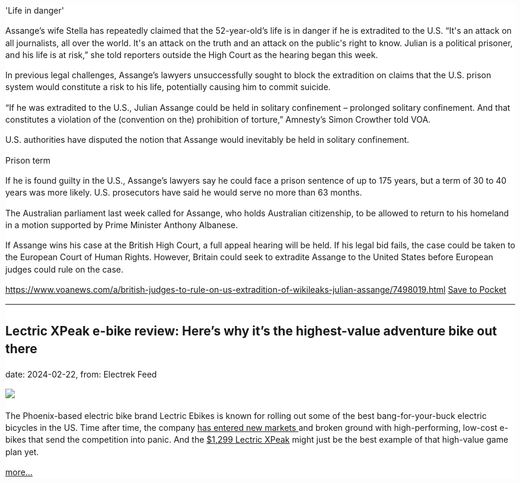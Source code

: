 
'Life in danger'


Assange’s wife Stella has repeatedly claimed that the 52-year-old’s life is in danger if he is extradited to the U.S. “It's an attack on all journalists, all over the world. It's an attack on the truth and an attack on the public's right to know. Julian is a political prisoner, and his life is at risk,” she told reporters outside the High Court as the hearing began this week.


In previous legal challenges, Assange’s lawyers unsuccessfully sought to block the extradition on claims that the U.S. prison system would constitute a risk to his life, potentially causing him to commit suicide.


“If he was extradited to the U.S., Julian Assange could be held in solitary confinement – prolonged solitary confinement. And that constitutes a violation of the (convention on the) prohibition of torture,” Amnesty’s Simon Crowther told VOA.


U.S. authorities have disputed the notion that Assange would inevitably be held in solitary confinement.


Prison term


If he is found guilty in the U.S., Assange’s lawyers say he could face a prison sentence of up to 175 years, but a term of 30 to 40 years was more likely. U.S. prosecutors have said he would serve no more than 63 months.


The Australian parliament last week called for Assange, who holds Australian citizenship, to be allowed to return to his homeland in a motion supported by Prime Minister Anthony Albanese.


If Assange wins his case at the British High Court, a full appeal hearing will be held. If his legal bid fails, the case could be taken to the European Court of Human Rights. However, Britain could seek to extradite Assange to the United States before European judges could rule on the case.

<span class="feed-item-link">
<a href="https://www.voanews.com/a/british-judges-to-rule-on-us-extradition-of-wikileaks-julian-assange/7498019.html">https://www.voanews.com/a/british-judges-to-rule-on-us-extradition-of-wikileaks-julian-assange/7498019.html</a> <a href="https://getpocket.com/save" class="pocket-btn" data-lang="en" data-save-url="https://www.voanews.com/a/british-judges-to-rule-on-us-extradition-of-wikileaks-julian-assange/7498019.html">Save to Pocket</a>
</span>

---

## Lectric XPeak e-bike review: Here’s why it’s the highest-value adventure bike out there

date: 2024-02-22, from: Electrek Feed

<div class="feat-image"><img src="https://electrek.co/wp-content/uploads/sites/3/2024/02/lectric-xpeak-header-shot.jpg?quality=82&#038;strip=all&#038;w=1600" /></div><p>The Phoenix-based electric bike brand Lectric Ebikes is known for rolling out some of the best bang-for-your-buck electric bicycles in the US. Time after time, the company <a href="https://electrek.co/2023/11/01/lectric-xpeak-e-bike-opens-orders-new-high-water-mark-in-affordable-electric-bikes/">has entered new markets </a>and broken ground with high-performing, low-cost e-bikes that send the competition into panic. And the <a href="http://lectricebikes.sjv.io/R5aJx9">$1,299 Lectric XPeak</a> might just be the best example of that high-value game plan yet.</p>



 <a href="https://electrek.co/2024/02/22/lectric-xpeak-e-bike-review-heres-why-its-the-highest-value-adventure-bike-out-there/#more-349798" data-post-id="349798" data-layer-pagetype="post" data-layer-postcategory="ebikes,review" data-layer-viewtype="unknown" class="more-link">more…</a>
